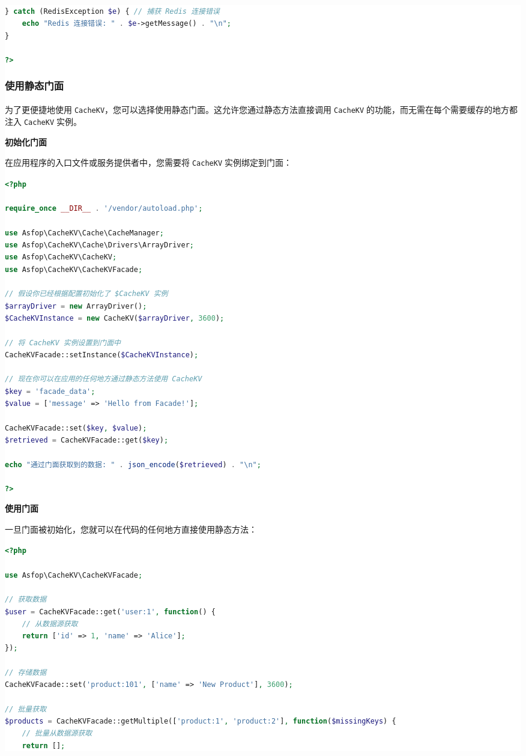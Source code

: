```php
} catch (RedisException $e) { // 捕获 Redis 连接错误
    echo "Redis 连接错误: " . $e->getMessage() . "\n";
}

?>
```

### 使用静态门面

为了更便捷地使用 `CacheKV`，您可以选择使用静态门面。这允许您通过静态方法直接调用 `CacheKV` 的功能，而无需在每个需要缓存的地方都注入 `CacheKV` 实例。

**初始化门面**

在应用程序的入口文件或服务提供者中，您需要将 `CacheKV` 实例绑定到门面：

```php
<?php

require_once __DIR__ . '/vendor/autoload.php';

use Asfop\CacheKV\Cache\CacheManager;
use Asfop\CacheKV\Cache\Drivers\ArrayDriver;
use Asfop\CacheKV\CacheKV;
use Asfop\CacheKV\CacheKVFacade;

// 假设你已经根据配置初始化了 $CacheKV 实例
$arrayDriver = new ArrayDriver();
$CacheKVInstance = new CacheKV($arrayDriver, 3600);

// 将 CacheKV 实例设置到门面中
CacheKVFacade::setInstance($CacheKVInstance);

// 现在你可以在应用的任何地方通过静态方法使用 CacheKV
$key = 'facade_data';
$value = ['message' => 'Hello from Facade!'];

CacheKVFacade::set($key, $value);
$retrieved = CacheKVFacade::get($key);

echo "通过门面获取到的数据: " . json_encode($retrieved) . "\n";

?>
```

**使用门面**

一旦门面被初始化，您就可以在代码的任何地方直接使用静态方法：

```php
<?php

use Asfop\CacheKV\CacheKVFacade;

// 获取数据
$user = CacheKVFacade::get('user:1', function() {
    // 从数据源获取
    return ['id' => 1, 'name' => 'Alice'];
});

// 存储数据
CacheKVFacade::set('product:101', ['name' => 'New Product'], 3600);

// 批量获取
$products = CacheKVFacade::getMultiple(['product:1', 'product:2'], function($missingKeys) {
    // 批量从数据源获取
    return [];
```